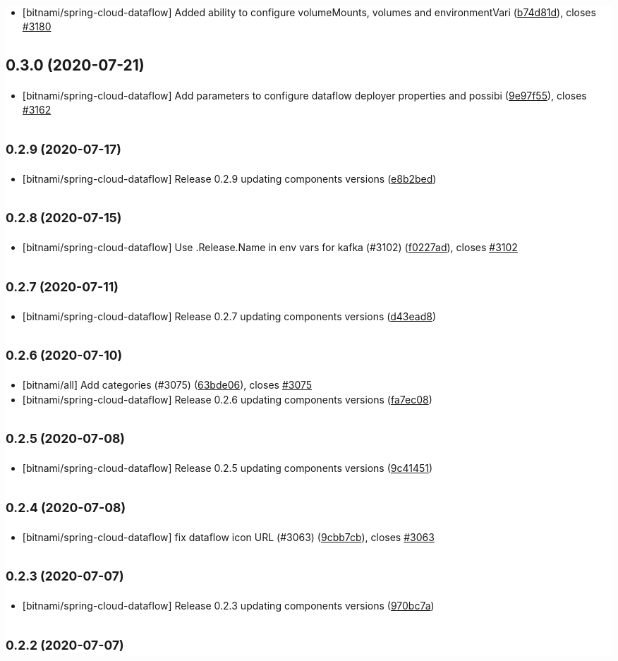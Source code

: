 * [bitnami/spring-cloud-dataflow] Added ability to configure volumeMounts, volumes and environmentVari ([b74d81d](https://github.com/bitnami/charts/commit/b74d81d404358c945b4b66b1149c374a3d47eaf6)), closes [#3180](https://github.com/bitnami/charts/issues/3180)

## 0.3.0 (2020-07-21)

* [bitnami/spring-cloud-dataflow] Add parameters to configure dataflow deployer properties and possibi ([9e97f55](https://github.com/bitnami/charts/commit/9e97f55c43f6a1d03d41122201b8f0c6a1939213)), closes [#3162](https://github.com/bitnami/charts/issues/3162)

## <small>0.2.9 (2020-07-17)</small>

* [bitnami/spring-cloud-dataflow] Release 0.2.9 updating components versions ([e8b2bed](https://github.com/bitnami/charts/commit/e8b2bed173d95d0ac4c57729cb1607611778f78d))

## <small>0.2.8 (2020-07-15)</small>

* [bitnami/spring-cloud-dataflow] Use .Release.Name in env vars for kafka (#3102) ([f0227ad](https://github.com/bitnami/charts/commit/f0227adb5ee3253f2050eeea7f8240b0f522e2b0)), closes [#3102](https://github.com/bitnami/charts/issues/3102)

## <small>0.2.7 (2020-07-11)</small>

* [bitnami/spring-cloud-dataflow] Release 0.2.7 updating components versions ([d43ead8](https://github.com/bitnami/charts/commit/d43ead811211fa1ef18b2164b306b1d39e274c4d))

## <small>0.2.6 (2020-07-10)</small>

* [bitnami/all] Add categories (#3075) ([63bde06](https://github.com/bitnami/charts/commit/63bde066b87a140fab52264d0522401ab3d63509)), closes [#3075](https://github.com/bitnami/charts/issues/3075)
* [bitnami/spring-cloud-dataflow] Release 0.2.6 updating components versions ([fa7ec08](https://github.com/bitnami/charts/commit/fa7ec0845f52aea2d3f59bee1bec3d7e5608ad5e))

## <small>0.2.5 (2020-07-08)</small>

* [bitnami/spring-cloud-dataflow] Release 0.2.5 updating components versions ([9c41451](https://github.com/bitnami/charts/commit/9c41451f5e1c9238d43200bbf55a75b5b2df829d))

## <small>0.2.4 (2020-07-08)</small>

* [bitnami/spring-cloud-dataflow] fix dataflow icon URL (#3063) ([9cbb7cb](https://github.com/bitnami/charts/commit/9cbb7cb38f4830b331bbfb063ff328b3e63096ca)), closes [#3063](https://github.com/bitnami/charts/issues/3063)

## <small>0.2.3 (2020-07-07)</small>

* [bitnami/spring-cloud-dataflow] Release 0.2.3 updating components versions ([970bc7a](https://github.com/bitnami/charts/commit/970bc7ad183d8e7d32f9b66e564ba055b517a7a1))

## <small>0.2.2 (2020-07-07)</small>
